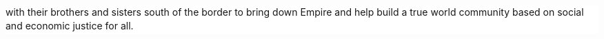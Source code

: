 with their brothers and sisters south of the border to bring down Empire and
help build a true world community based on social and economic justice for
all.
